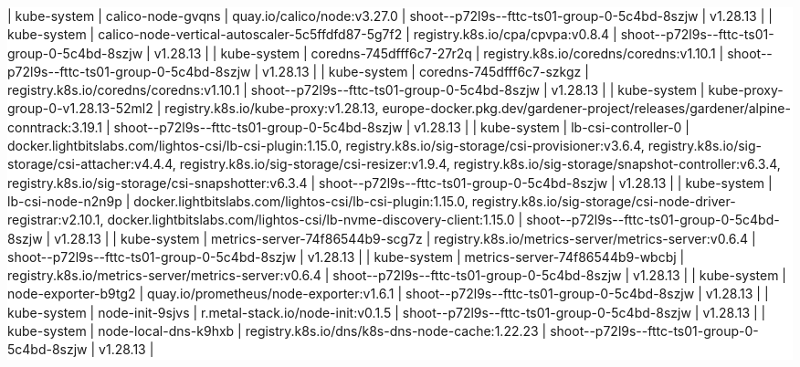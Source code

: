 | kube-system             | calico-node-gvqns                                               | quay.io/calico/node:v3.27.0                                                                                                                                                                                                                                                                                                | shoot--p72l9s--fttc-ts01-group-0-5c4bd-8szjw | v1.28.13             |
| kube-system             | calico-node-vertical-autoscaler-5c5ffdfd87-5g7f2                | registry.k8s.io/cpa/cpvpa:v0.8.4                                                                                                                                                                                                                                                                                           | shoot--p72l9s--fttc-ts01-group-0-5c4bd-8szjw | v1.28.13             |
| kube-system             | coredns-745dfff6c7-27r2q                                        | registry.k8s.io/coredns/coredns:v1.10.1                                                                                                                                                                                                                                                                                    | shoot--p72l9s--fttc-ts01-group-0-5c4bd-8szjw | v1.28.13             |
| kube-system             | coredns-745dfff6c7-szkgz                                        | registry.k8s.io/coredns/coredns:v1.10.1                                                                                                                                                                                                                                                                                    | shoot--p72l9s--fttc-ts01-group-0-5c4bd-8szjw | v1.28.13             |
| kube-system             | kube-proxy-group-0-v1.28.13-52ml2                               | registry.k8s.io/kube-proxy:v1.28.13, europe-docker.pkg.dev/gardener-project/releases/gardener/alpine-conntrack:3.19.1                                                                                                                                                                                                      | shoot--p72l9s--fttc-ts01-group-0-5c4bd-8szjw | v1.28.13             |
| kube-system             | lb-csi-controller-0                                             | docker.lightbitslabs.com/lightos-csi/lb-csi-plugin:1.15.0, registry.k8s.io/sig-storage/csi-provisioner:v3.6.4, registry.k8s.io/sig-storage/csi-attacher:v4.4.4, registry.k8s.io/sig-storage/csi-resizer:v1.9.4, registry.k8s.io/sig-storage/snapshot-controller:v6.3.4, registry.k8s.io/sig-storage/csi-snapshotter:v6.3.4 | shoot--p72l9s--fttc-ts01-group-0-5c4bd-8szjw | v1.28.13             |
| kube-system             | lb-csi-node-n2n9p                                               | docker.lightbitslabs.com/lightos-csi/lb-csi-plugin:1.15.0, registry.k8s.io/sig-storage/csi-node-driver-registrar:v2.10.1, docker.lightbitslabs.com/lightos-csi/lb-nvme-discovery-client:1.15.0                                                                                                                             | shoot--p72l9s--fttc-ts01-group-0-5c4bd-8szjw | v1.28.13             |
| kube-system             | metrics-server-74f86544b9-scg7z                                 | registry.k8s.io/metrics-server/metrics-server:v0.6.4                                                                                                                                                                                                                                                                       | shoot--p72l9s--fttc-ts01-group-0-5c4bd-8szjw | v1.28.13             |
| kube-system             | metrics-server-74f86544b9-wbcbj                                 | registry.k8s.io/metrics-server/metrics-server:v0.6.4                                                                                                                                                                                                                                                                       | shoot--p72l9s--fttc-ts01-group-0-5c4bd-8szjw | v1.28.13             |
| kube-system             | node-exporter-b9tg2                                             | quay.io/prometheus/node-exporter:v1.6.1                                                                                                                                                                                                                                                                                    | shoot--p72l9s--fttc-ts01-group-0-5c4bd-8szjw | v1.28.13             |
| kube-system             | node-init-9sjvs                                                 | r.metal-stack.io/node-init:v0.1.5                                                                                                                                                                                                                                                                                          | shoot--p72l9s--fttc-ts01-group-0-5c4bd-8szjw | v1.28.13             |
| kube-system             | node-local-dns-k9hxb                                            | registry.k8s.io/dns/k8s-dns-node-cache:1.22.23                                                                                                                                                                                                                                                                             | shoot--p72l9s--fttc-ts01-group-0-5c4bd-8szjw | v1.28.13             |